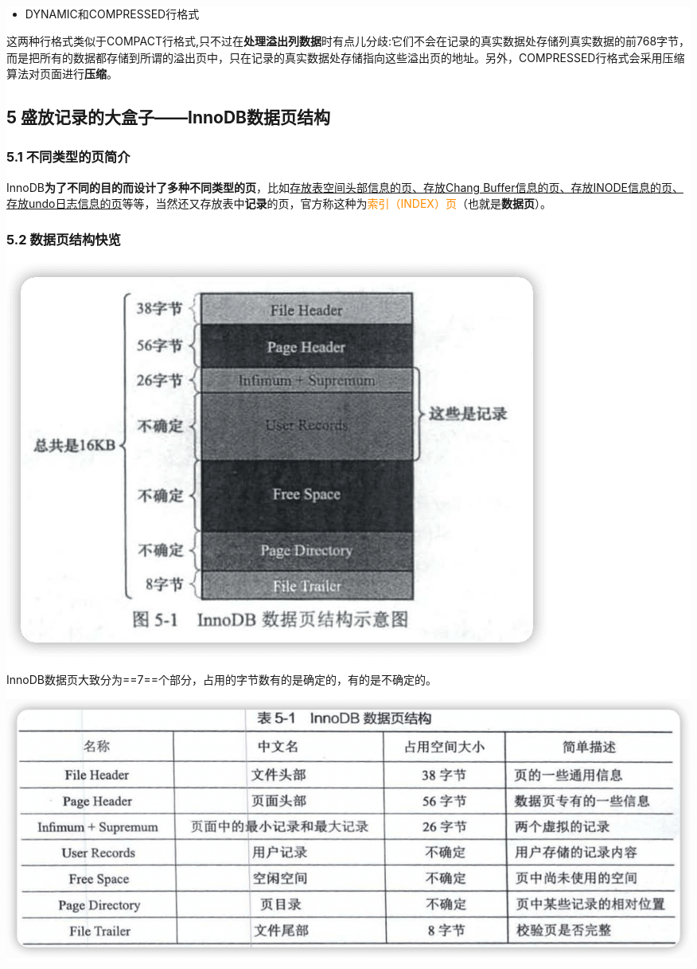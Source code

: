 - DYNAMIC和COMPRESSED行格式

这两种行格式类似于COMPACT行格式,只不过在**处理溢出列数据**时有点儿分歧:它们不会在记录的真实数据处存储列真实数据的前768字节，而是把所有的数据都存储到所谓的溢出页中，只在记录的真实数据处存储指向这些溢出页的地址。另外，COMPRESSED行格式会采用压缩算法对页面进行**压缩**。



## 5 盛放记录的大盒子——InnoDB数据页结构

### 5.1 不同类型的页简介

InnoDB**为了不同的目的而设计了多种不同类型的页**，比如<u>存放表空间头部信息的页、存放Chang Buffer信息的页、存放INODE信息的页、存放undo日志信息的页</u>等等，当然还又存放表中**记录**的页，官方称这种为<font color=#FF8C00>索引（INDEX）页</font>（也就是**数据页**）。

### 5.2 数据页结构快览

![](images/image-20220412095916254.png)

InnoDB数据页大致分为==7==个部分，占用的字节数有的是确定的，有的是不确定的。

![](images/image-20220412100014235.png)

